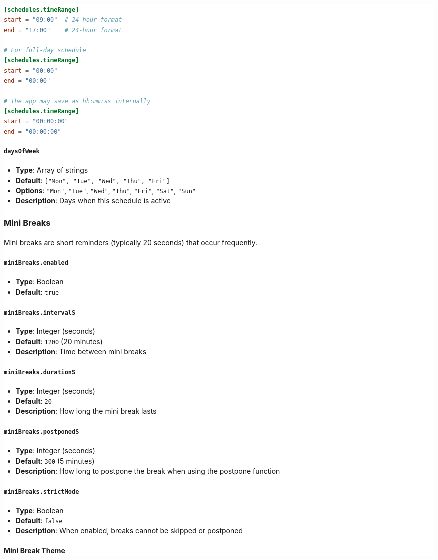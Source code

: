 ```toml
[schedules.timeRange]
start = "09:00"  # 24-hour format
end = "17:00"    # 24-hour format

# For full-day schedule
[schedules.timeRange]
start = "00:00"
end = "00:00"

# The app may save as hh:mm:ss internally
[schedules.timeRange]
start = "00:00:00"
end = "00:00:00"
```

#### `daysOfWeek`
- **Type**: Array of strings
- **Default**: `["Mon", "Tue", "Wed", "Thu", "Fri"]`
- **Options**: `"Mon"`, `"Tue"`, `"Wed"`, `"Thu"`, `"Fri"`, `"Sat"`, `"Sun"`
- **Description**: Days when this schedule is active

### Mini Breaks

Mini breaks are short reminders (typically 20 seconds) that occur frequently.

#### `miniBreaks.enabled`
- **Type**: Boolean
- **Default**: `true`

#### `miniBreaks.intervalS`
- **Type**: Integer (seconds)
- **Default**: `1200` (20 minutes)
- **Description**: Time between mini breaks

#### `miniBreaks.durationS`
- **Type**: Integer (seconds)
- **Default**: `20`
- **Description**: How long the mini break lasts

#### `miniBreaks.postponedS`
- **Type**: Integer (seconds)
- **Default**: `300` (5 minutes)
- **Description**: How long to postpone the break when using the postpone function

#### `miniBreaks.strictMode`
- **Type**: Boolean
- **Default**: `false`
- **Description**: When enabled, breaks cannot be skipped or postponed

#### Mini Break Theme
